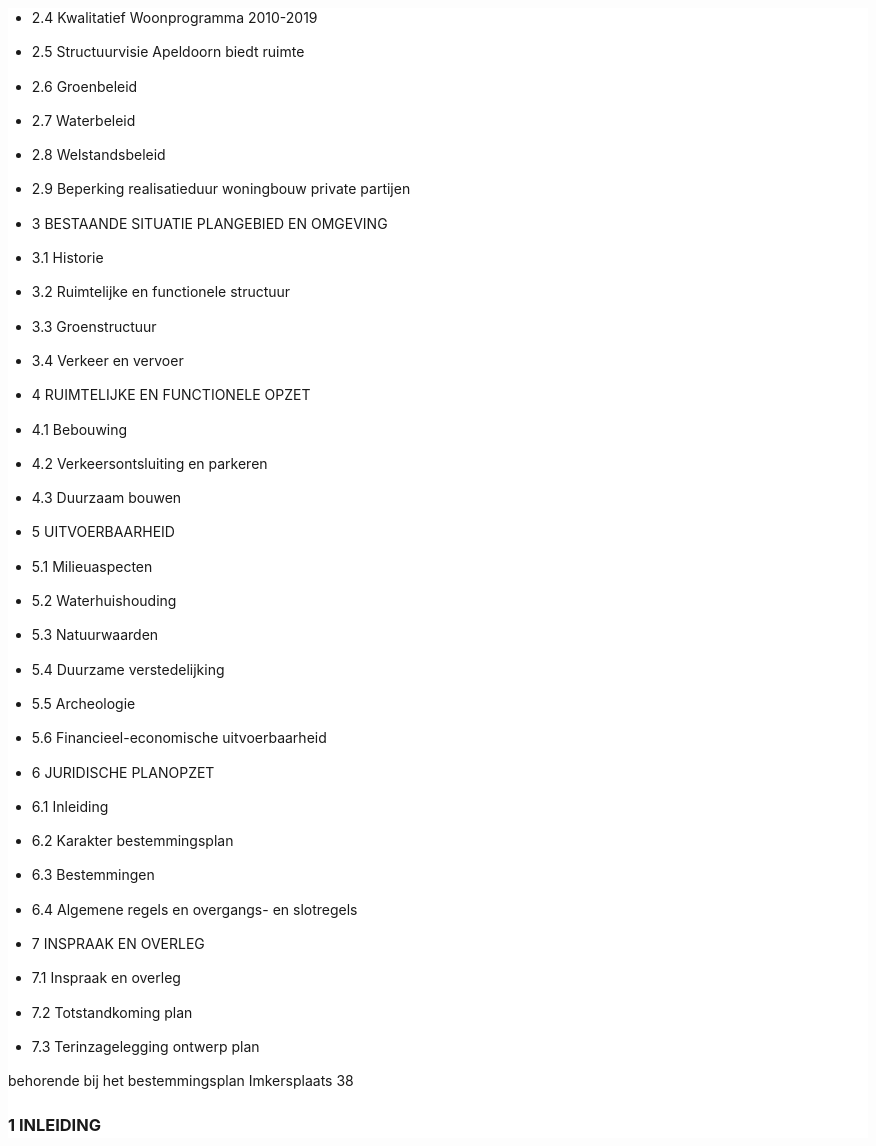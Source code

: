 + 2\.4 Kwalitatief Woonprogramma 2010\-2019

+ 2\.5 Structuurvisie Apeldoorn biedt ruimte

+ 2\.6 Groenbeleid

+ 2\.7 Waterbeleid

+ 2\.8 Welstandsbeleid

+ 2\.9 Beperking realisatieduur woningbouw private partijen

* 3 BESTAANDE SITUATIE PLANGEBIED EN OMGEVING

+ 3\.1 Historie

+ 3\.2 Ruimtelijke en functionele structuur

+ 3\.3 Groenstructuur

+ 3\.4 Verkeer en vervoer

* 4 RUIMTELIJKE EN FUNCTIONELE OPZET

+ 4\.1 Bebouwing

+ 4\.2 Verkeersontsluiting en parkeren

+ 4\.3 Duurzaam bouwen

* 5 UITVOERBAARHEID

+ 5\.1 Milieuaspecten

+ 5\.2 Waterhuishouding

+ 5\.3 Natuurwaarden

+ 5\.4 Duurzame verstedelijking

+ 5\.5 Archeologie

+ 5\.6 Financieel\-economische uitvoerbaarheid

* 6 JURIDISCHE PLANOPZET

+ 6\.1 Inleiding

+ 6\.2 Karakter bestemmingsplan

+ 6\.3 Bestemmingen

+ 6\.4 Algemene regels en overgangs\- en slotregels

* 7 INSPRAAK EN OVERLEG

+ 7\.1 Inspraak en overleg

+ 7\.2 Totstandkoming plan

+ 7\.3 Terinzagelegging ontwerp plan

behorende bij het bestemmingsplan Imkersplaats 38

### 1 INLEIDING
